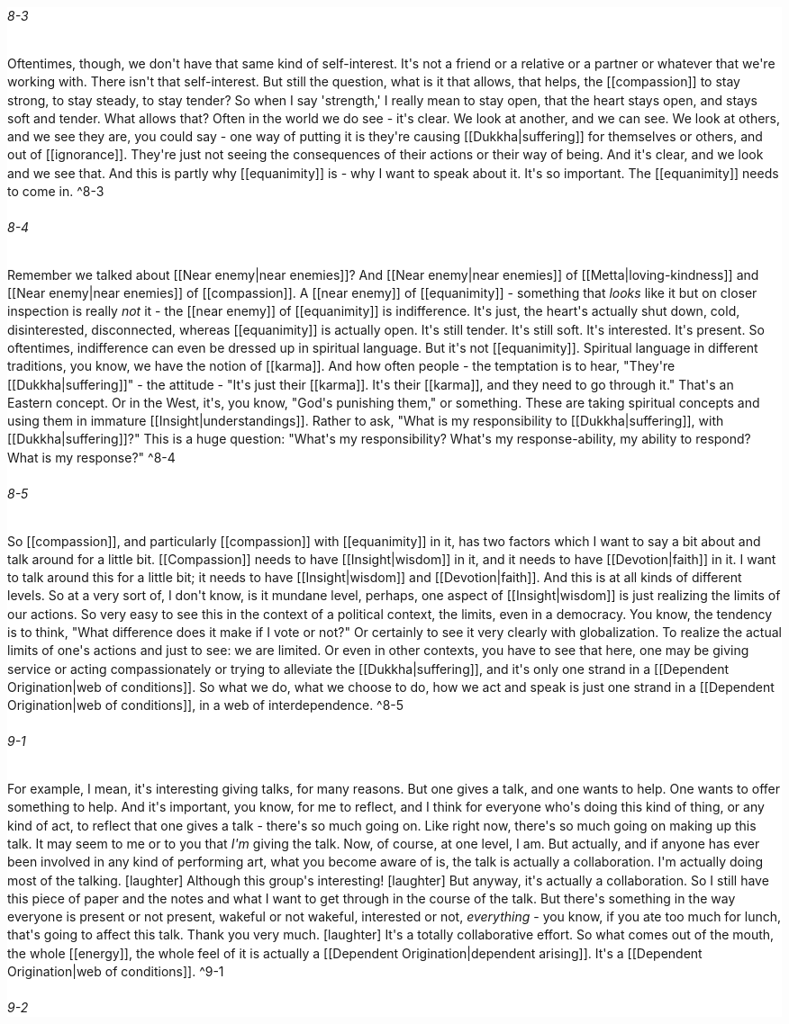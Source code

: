 ###### 8-3
Oftentimes, though, we don't have that same kind of self-interest. It's not a friend or a relative or a partner or whatever that we're working with. There isn't that self-interest. But still the question, what is it that allows, that helps, the [[compassion]] to stay strong, to stay steady, to stay tender? So when I say 'strength,' I really mean to stay open, that the heart stays open, and stays soft and tender. What allows that? Often in the world we do see - it's clear. We look at another, and we can see. We look at others, and we see they are, you could say - one way of putting it is they're causing [[Dukkha|suffering]] for themselves or others, and out of [[ignorance]]. They're just not seeing the consequences of their actions or their way of being. And it's clear, and we look and we see that. And this is partly why [[equanimity]] is - why I want to speak about it. It's so important. The [[equanimity]] needs to come in. ^8-3
###### 8-4
Remember we talked about [[Near enemy|near enemies]]? And [[Near enemy|near enemies]] of [[Metta|loving-kindness]] and [[Near enemy|near enemies]] of [[compassion]]. A [[near enemy]] of [[equanimity]] - something that _looks_ like it but on closer inspection is really _not_ it - the [[near enemy]] of [[equanimity]] is indifference. It's just, the heart's actually shut down, cold, disinterested, disconnected, whereas [[equanimity]] is actually open. It's still tender. It's still soft. It's interested. It's present. So oftentimes, indifference can even be dressed up in spiritual language. But it's not [[equanimity]]. Spiritual language in different traditions, you know, we have the notion of [[karma]]. And how often people - the temptation is to hear, "They're [[Dukkha|suffering]]" - the attitude - "It's just their [[karma]]. It's their [[karma]], and they need to go through it." That's an Eastern concept. Or in the West, it's, you know, "God's punishing them," or something. These are taking spiritual concepts and using them in immature [[Insight|understandings]]. Rather to ask, "What is my responsibility to [[Dukkha|suffering]], with [[Dukkha|suffering]]?" This is a huge question: "What's my responsibility? What's my response-ability, my ability to respond? What is my response?" ^8-4
###### 8-5
So [[compassion]], and particularly [[compassion]] with [[equanimity]] in it, has two factors which I want to say a bit about and talk around for a little bit. [[Compassion]] needs to have [[Insight|wisdom]] in it, and it needs to have [[Devotion|faith]] in it. I want to talk around this for a little bit; it needs to have [[Insight|wisdom]] and [[Devotion|faith]]. And this is at all kinds of different levels. So at a very sort of, I don't know, is it mundane level, perhaps, one aspect of [[Insight|wisdom]] is just realizing the limits of our actions. So very easy to see this in the context of a political context, the limits, even in a democracy. You know, the tendency is to think, "What difference does it make if I vote or not?" Or certainly to see it very clearly with globalization. To realize the actual limits of one's actions and just to see: we are limited. Or even in other contexts, you have to see that here, one may be giving service or acting compassionately or trying to alleviate the [[Dukkha|suffering]], and it's only one strand in a [[Dependent Origination|web of conditions]]. So what we do, what we choose to do, how we act and speak is just one strand in a [[Dependent Origination|web of conditions]], in a web of interdependence. ^8-5
###### 9-1
For example, I mean, it's interesting giving talks, for many reasons. But one gives a talk, and one wants to help. One wants to offer something to help. And it's important, you know, for me to reflect, and I think for everyone who's doing this kind of thing, or any kind of act, to reflect that one gives a talk - there's so much going on. Like right now, there's so much going on making up this talk. It may seem to me or to you that _I'm_ giving the talk. Now, of course, at one level, I am. But actually, and if anyone has ever been involved in any kind of performing art, what you become aware of is, the talk is actually a collaboration. I'm actually doing most of the talking. [laughter] Although this group's interesting! [laughter] But anyway, it's actually a collaboration. So I still have this piece of paper and the notes and what I want to get through in the course of the talk. But there's something in the way everyone is present or not present, wakeful or not wakeful, interested or not, _everything_ - you know, if you ate too much for lunch, that's going to affect this talk. Thank you very much. [laughter] It's a totally collaborative effort. So what comes out of the mouth, the whole [[energy]], the whole feel of it is actually a [[Dependent Origination|dependent arising]]. It's a [[Dependent Origination|web of conditions]]. ^9-1
###### 9-2